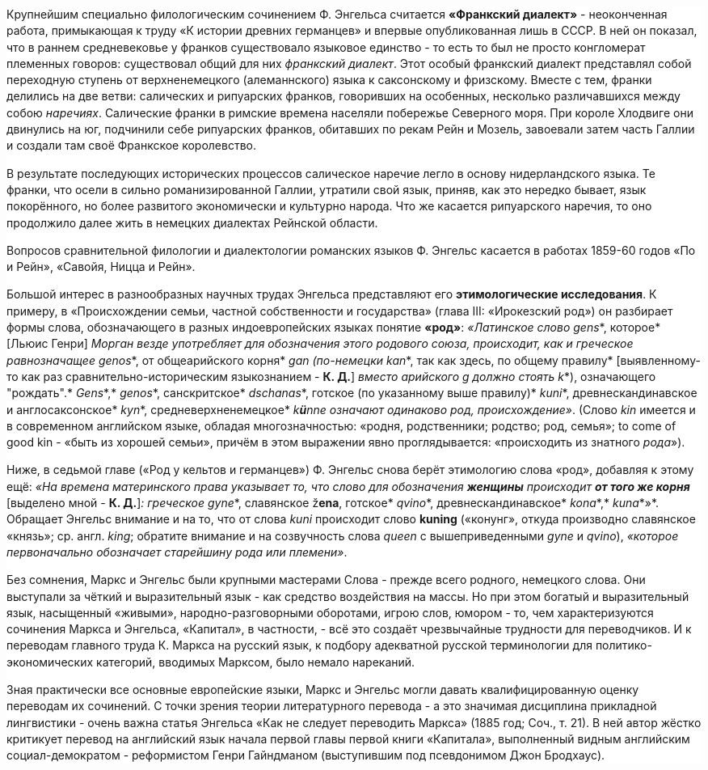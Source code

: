 Крупнейшим специально филологическим сочинением Ф. Энгельса считается **«Франкский диалект»** - неоконченная работа, примыкающая к труду «К истории древних германцев» и впервые опубликованная лишь в СССР. В ней он показал, что в раннем средневековье у франков существовало языковое единство - то есть то был не просто конгломерат племенных говоров: существовал общий для них *франкский диалект*. Этот особый франкский диалект представлял собой переходную ступень от верхненемецкого (алеманнского) языка к саксонскому и фризскому. Вместе с тем, франки делились на две ветви: салических и рипуарских франков, говоривших на особенных, несколько различавшихся между собою *наречиях*. Салические франки в римские времена населяли побережье Северного моря. При короле Хлодвиге они двинулись на юг, подчинили себе рипуарских франков, обитавших по рекам Рейн и Мозель, завоевали затем часть Галлии и создали там своё Франкское королевство.

В результате последующих исторических процессов салическое наречие легло в основу нидерландского языка. Те франки, что осели в сильно романизированной Галлии, утратили свой язык, приняв, как это нередко бывает, язык покорённого, но более развитого экономически и культурно народа. Что же касается рипуарского наречия, то оно продолжило далее жить в немецких диалектах Рейнской области.

Вопросов сравнительной филологии и диалектологии романских языков Ф. Энгельс касается в работах 1859-60 годов «По и Рейн», «Савойя, Ницца и Рейн».

Большой интерес в разнообразных научных трудах Энгельса представляют его **этимологические исследования**. К примеру, в «Происхождении семьи, частной собственности и государства» (глава III: «Ирокезский род») он разбирает формы слова, обозначающего в разных индоевропейских языках понятие **«род»**: *«Латинское слово* *gens**, которое* [Льюис Генри] *Морган везде употребляет для обозначения этого родового союза, происходит, как и греческое равнозначащее* *genos**, от общеарийского корня* *gan* *(по-немецки* *kan**, так как здесь, по общему правилу* [выявленному-то как раз сравнительно-историческим языкознанием - **К. Д.**] *вместо арийского* *g* *должно стоять* *k**), означающего "рождать".* *Gens**,* *genos**, санскритское* *dschanas**, готское (по указанному выше правилу)* *kuni**, древнескандинавское и англосаксонское* *kyn**, средневерхненемецкое* *k**ü**nne* *означают одинаково род, происхождение»*. (Слово *kin* имеется и в современном английском языке, обладая многозначностью: «родня, родственники; родство; род, семья»; to come of good kin - «быть из хорошей семьи», причём в этом выражении явно проглядывается: «происходить из знатного *рода*»).

Ниже, в седьмой главе («Род у кельтов и германцев») Ф. Энгельс снова берёт этимологию слова «род», добавляя к этому ещё: *«На времена материнского права указывает то, что слово для обозначения **женщины** происходит **от того же корня*** [выделено мной - **К. Д.**]*:* *греческое* *gyne**, славянское ž**ena**, готское* *qvino**, древнескандинавское* *kona**,* *kuna**»*. Обращает Энгельс внимание и на то, что от слова *kuni* происходит слово **kuning** («конунг», откуда производно славянское «князь»; ср. англ. *king*; обратите внимание и на созвучность слова *queen* с вышеприведенными *gyne* и *qvino*), *«которое первоначально обозначает старейшину рода или племени»*.

Без сомнения, Маркс и Энгельс были крупными мастерами Слова - прежде всего родного, немецкого слова. Они выступали за чёткий и выразительный язык - как средство воздействия на массы. Но при этом богатый и выразительный язык, насыщенный «живыми», народно-разговорными оборотами, игрою слов, юмором - то, чем характеризуются сочинения Маркса и Энгельса, «Капитал», в частности, - всё это создаёт чрезвычайные трудности для переводчиков. И к переводам главного труда К. Маркса на русский язык, к подбору адекватной русской терминологии для политико-экономических категорий, вводимых Марксом, было немало нареканий.

Зная практически все основные европейские языки, Маркс и Энгельс могли давать квалифицированную оценку переводам их сочинений. С точки зрения теории литературного перевода - а это значимая дисциплина прикладной лингвистики - очень важна статья Энгельса «Как не следует переводить Маркса» (1885 год; Соч., т. 21). В ней автор жёстко критикует перевод на английский язык начала первой главы первой книги «Капитала», выполненный видным английским социал-демократом - реформистом Генри Гайндманом (выступившим под псевдонимом Джон Бродхаус).
